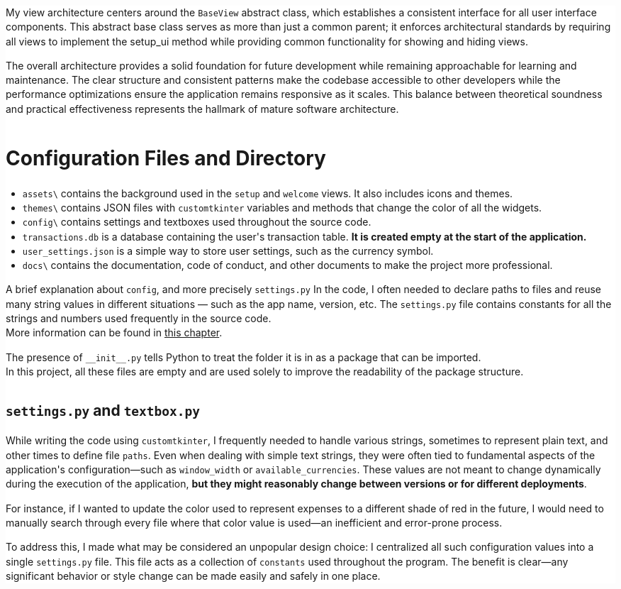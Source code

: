 
My view architecture centers around the `BaseView` abstract class, which establishes a consistent interface for all user interface components. This abstract base class serves as more than just a common parent; it enforces architectural standards by requiring all views to implement the setup_ui method while providing common functionality for showing and hiding views.


The overall architecture provides a solid foundation for future development while remaining approachable for learning and maintenance. The clear structure and consistent patterns make the codebase accessible to other developers while the performance optimizations ensure the application remains responsive as it scales. This balance between theoretical soundness and practical effectiveness represents the hallmark of mature software architecture.


# Configuration Files and Directory

- `assets\` contains the background used in the `setup` and `welcome` views. It also includes icons and themes.  
- `themes\` contains JSON files with `customtkinter` variables and methods that change the color of all the widgets.  
- `config\` contains settings and textboxes used throughout the source code.  
- `transactions.db` is a database containing the user's transaction table. **It is created empty at the start of the application.**  
- `user_settings.json` is a simple way to store user settings, such as the currency symbol.  
- `docs\` contains the documentation, code of conduct, and other documents to make the project more professional.  


A brief explanation about `config`, and more precisely `settings.py` In the code, I often needed to declare paths to files and reuse many string values in different situations — such as the app name, version, etc. The `settings.py` file contains constants for all the strings and numbers used frequently in the source code.  
More information can be found in [this chapter](#settingspy-and-textboxpy).


The presence of `__init__.py` tells Python to treat the folder it is in as a package that can be imported.  
In this project, all these files are empty and are used solely to improve the readability of the package structure.



## `settings.py` and `textbox.py`

While writing the code using `customtkinter`, I frequently needed to handle various strings, sometimes to represent plain text, and other times to define file `paths`. Even when dealing with simple text strings, they were often tied to fundamental aspects of the application's configuration—such as `window_width` or `available_currencies`. These values are not meant to change dynamically during the execution of the application, **but they might reasonably change between versions or for different deployments**.

For instance, if I wanted to update the color used to represent expenses to a different shade of red in the future, I would need to manually search through every file where that color value is used—an inefficient and error-prone process.

To address this, I made what may be considered an unpopular design choice: I centralized all such configuration values into a single `settings.py` file. This file acts as a collection of `constants` used throughout the program. The benefit is clear—any significant behavior or style change can be made easily and safely in one place.
